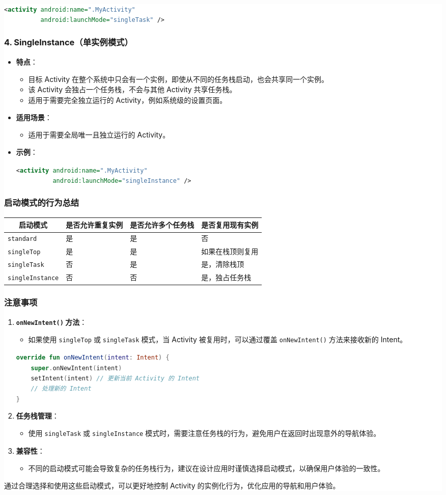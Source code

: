  ```xml
  <activity android:name=".MyActivity"
            android:launchMode="singleTask" />
  ```

### 4. **SingleInstance（单实例模式）**

- **特点**：

  - 目标 Activity 在整个系统中只会有一个实例，即使从不同的任务栈启动，也会共享同一个实例。
  - 该 Activity 会独占一个任务栈，不会与其他 Activity 共享任务栈。
  - 适用于需要完全独立运行的 Activity，例如系统级的设置页面。

- **适用场景**：

  - 适用于需要全局唯一且独立运行的 Activity。

- **示例**：

  ```xml
  <activity android:name=".MyActivity"
            android:launchMode="singleInstance" />
  ```

### 启动模式的行为总结

| 启动模式         | 是否允许重复实例 | 是否允许多个任务栈 | 是否复用现有实例 |
| ---------------- | ---------------- | ------------------ | ---------------- |
| `standard`       | 是               | 是                 | 否               |
| `singleTop`      | 是               | 是                 | 如果在栈顶则复用 |
| `singleTask`     | 否               | 是                 | 是，清除栈顶     |
| `singleInstance` | 否               | 否                 | 是，独占任务栈   |

### 注意事项

1. **`onNewIntent()` 方法**：

   - 如果使用 `singleTop` 或 `singleTask` 模式，当 Activity 被复用时，可以通过覆盖 `onNewIntent()` 方法来接收新的 Intent。

   ```kotlin
   override fun onNewIntent(intent: Intent) {
       super.onNewIntent(intent)
       setIntent(intent) // 更新当前 Activity 的 Intent
       // 处理新的 Intent
   }
   ```

2. **任务栈管理**：

   - 使用 `singleTask` 或 `singleInstance` 模式时，需要注意任务栈的行为，避免用户在返回时出现意外的导航体验。

3. **兼容性**：

   - 不同的启动模式可能会导致复杂的任务栈行为，建议在设计应用时谨慎选择启动模式，以确保用户体验的一致性。

通过合理选择和使用这些启动模式，可以更好地控制 Activity 的实例化行为，优化应用的导航和用户体验。
